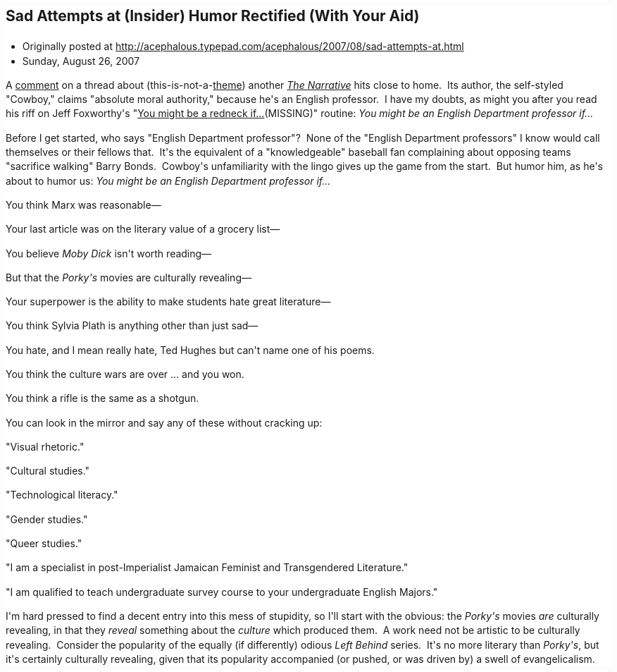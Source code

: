 ## Sad Attempts at (Insider) Humor Rectified (With Your Aid)

 * Originally posted at http://acephalous.typepad.com/acephalous/2007/08/sad-attempts-at.html
 * Sunday, August 26, 2007



A [comment](http://proteinwisdom.com/?p=9643#comment-232092) on a thread about (this-is-not-a-[theme](http://acephalous.typepad.com/acephalous/2007/08/my-narrative-ri.html)) another _[The Narrative](http://proteinwisdom.com/?p=9643)_ hits close to home.  Its author, the self-styled "Cowboy," claims "absolute moral authority," because he's an English professor.  I have my doubts, as might you after you read his riff on Jeff Foxworthy's "[You might be a redneck if...](http://72.14.253.104/search?q=cache:p7D405qB7awJ:www.amazinghumor.com/jokes/redneckjokes/youmightbearedneckif.shtml+%!y(MISSING)ou+might+be+a+redneck+if%!)(MISSING)" routine:
_You might be an English Department professor if..._

Before I get started, who says "English Department professor"?  None of the "English Department professors" I know would call themselves or their fellows that.  It's the equivalent of a "knowledgeable" baseball fan complaining about opposing teams "sacrifice walking" Barry Bonds.  Cowboy's unfamiliarity with the lingo gives up the game from the start.  But humor him, as he's about to humor us:
_You might be an English Department professor if..._

You think Marx was reasonable—

Your last article was on the literary value of a grocery list—

You believe _Moby Dick_ isn't worth reading—

But that the _Porky's_ movies are culturally revealing—

Your superpower is the ability to make students hate great literature—

You think Sylvia Plath is anything other than just sad—

You hate, and I mean really hate, Ted Hughes but can't name one of his poems.

You think the culture wars are over ... and you won.

You think a rifle is the same as a shotgun.

You can look in the mirror and say any of these without cracking up:

"Visual rhetoric."

"Cultural studies."

"Technological literacy."

"Gender studies."

"Queer studies."

"I am a specialist in post-Imperialist Jamaican Feminist and Transgendered Literature."

"I am qualified to teach undergraduate survey course to your undergraduate English Majors."

I'm hard pressed to find a decent entry into this mess of stupidity, so I'll start with the obvious: the _Porky's_ movies _are_ culturally revealing, in that they _reveal_ something about the _culture_ which produced them.  A work need not be artistic to be culturally revealing.  Consider the popularity of the equally (if differently) odious _Left Behind_ series.  It's no more literary than _Porky's_, but it's certainly culturally revealing, given that its popularity accompanied (or pushed, or was driven by) a swell of evangelicalism.  
